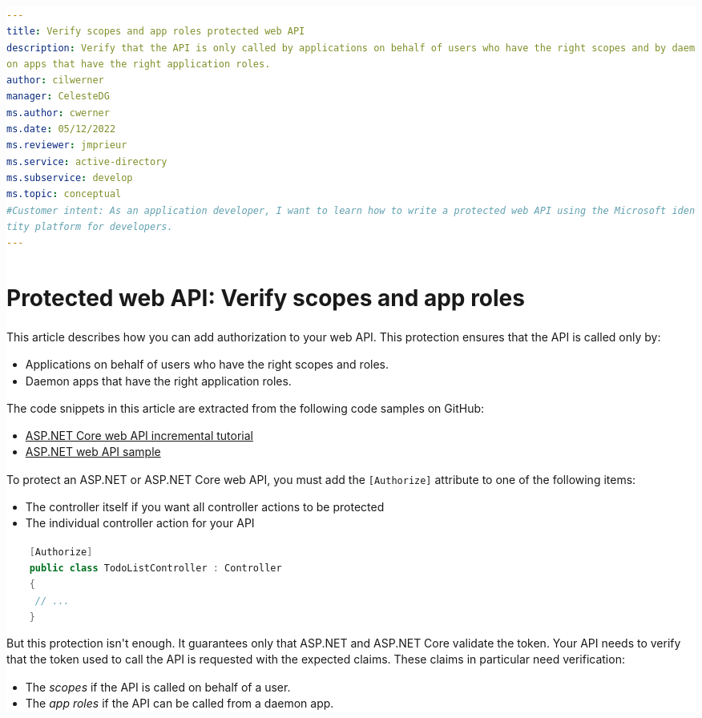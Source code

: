```yaml
---
title: Verify scopes and app roles protected web API
description: Verify that the API is only called by applications on behalf of users who have the right scopes and by daemon apps that have the right application roles.
author: cilwerner
manager: CelesteDG
ms.author: cwerner
ms.date: 05/12/2022
ms.reviewer: jmprieur
ms.service: active-directory
ms.subservice: develop
ms.topic: conceptual
#Customer intent: As an application developer, I want to learn how to write a protected web API using the Microsoft identity platform for developers.
---
```


# Protected web API: Verify scopes and app roles

This article describes how you can add authorization to your web API. This protection ensures that the API is called only by:

- Applications on behalf of users who have the right scopes and roles.
- Daemon apps that have the right application roles.

The code snippets in this article are extracted from the following code samples on GitHub:

- [ASP.NET Core web API incremental tutorial](https://github.com/Azure-Samples/active-directory-dotnet-native-aspnetcore-v2/blob/master/1.%20Desktop%20app%20calls%20Web%20API/TodoListService/Controllers/TodoListController.cs)
- [ASP.NET web API sample](https://github.com/Azure-Samples/ms-identity-aspnet-webapi-onbehalfof/blob/master/TodoListService/Controllers/TodoListController.cs)

To protect an ASP.NET or ASP.NET Core web API, you must add the `[Authorize]` attribute to one of the following items:

- The controller itself if you want all controller actions to be protected
- The individual controller action for your API

```csharp
    [Authorize]
    public class TodoListController : Controller
    {
     // ...
    }
```

But this protection isn't enough. It guarantees only that ASP.NET and ASP.NET Core validate the token. Your API needs to verify that the token used to call the API is requested with the expected claims. These claims in particular need verification:

- The _scopes_ if the API is called on behalf of a user.
- The _app roles_ if the API can be called from a daemon app.
